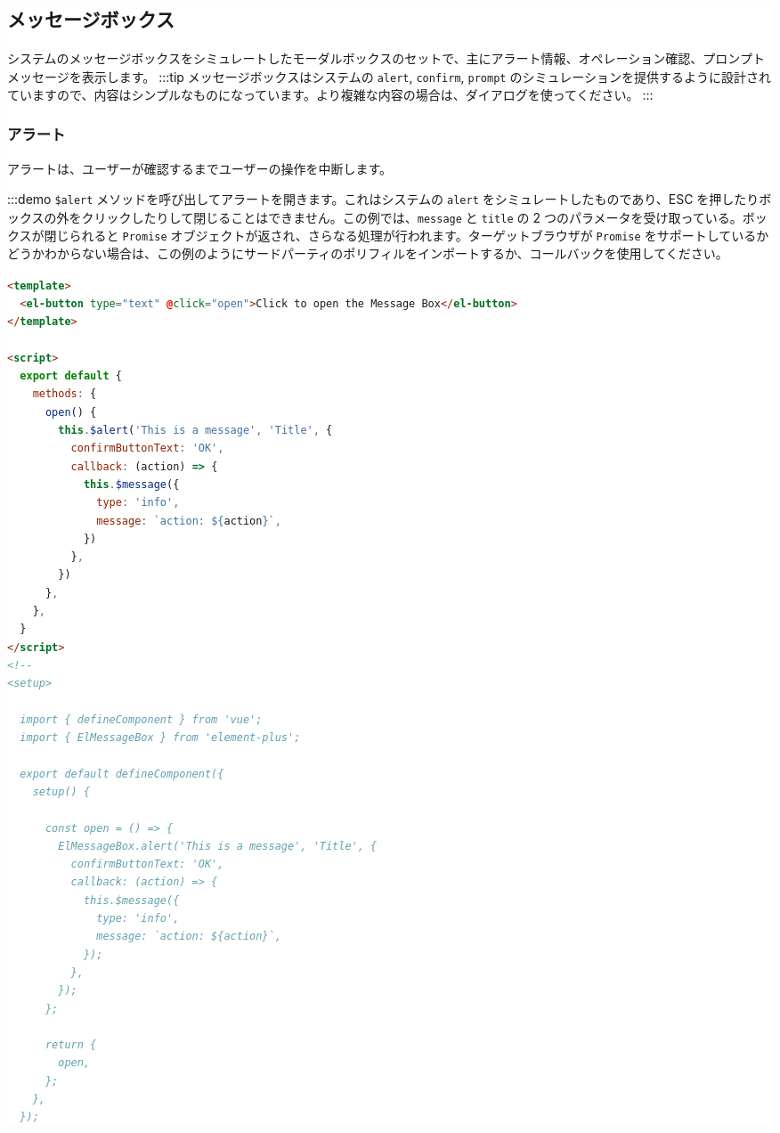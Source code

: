 ## メッセージボックス

システムのメッセージボックスをシミュレートしたモーダルボックスのセットで、主にアラート情報、オペレーション確認、プロンプトメッセージを表示します。
:::tip
メッセージボックスはシステムの `alert`, `confirm`, `prompt` のシミュレーションを提供するように設計されていますので、内容はシンプルなものになっています。より複雑な内容の場合は、ダイアログを使ってください。
:::

### アラート

アラートは、ユーザーが確認するまでユーザーの操作を中断します。

:::demo `$alert` メソッドを呼び出してアラートを開きます。これはシステムの `alert` をシミュレートしたものであり、ESC を押したりボックスの外をクリックしたりして閉じることはできません。この例では、`message` と `title` の 2 つのパラメータを受け取っている。ボックスが閉じられると `Promise` オブジェクトが返され、さらなる処理が行われます。ターゲットブラウザが `Promise` をサポートしているかどうかわからない場合は、この例のようにサードパーティのポリフィルをインポートするか、コールバックを使用してください。

```html
<template>
  <el-button type="text" @click="open">Click to open the Message Box</el-button>
</template>

<script>
  export default {
    methods: {
      open() {
        this.$alert('This is a message', 'Title', {
          confirmButtonText: 'OK',
          callback: (action) => {
            this.$message({
              type: 'info',
              message: `action: ${action}`,
            })
          },
        })
      },
    },
  }
</script>
<!--
<setup>

  import { defineComponent } from 'vue';
  import { ElMessageBox } from 'element-plus';

  export default defineComponent({
    setup() {
      
      const open = () => {
        ElMessageBox.alert('This is a message', 'Title', {
          confirmButtonText: 'OK',
          callback: (action) => {
            this.$message({
              type: 'info',
              message: `action: ${action}`,
            });
          },
        });
      };

      return {
        open,
      };
    },
  });
```